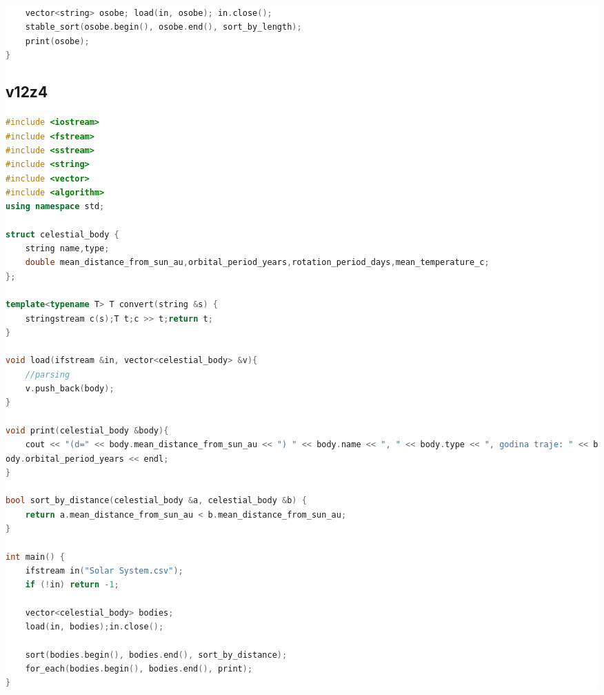```cpp
	vector<string> osobe; load(in, osobe); in.close();
	stable_sort(osobe.begin(), osobe.end(), sort_by_length);
	print(osobe);
}
```

v12z4
--------------
```cpp
#include <iostream>
#include <fstream>
#include <sstream>
#include <string>
#include <vector>
#include <algorithm>
using namespace std;

struct celestial_body {
	string name,type;
	double mean_distance_from_sun_au,orbital_period_years,rotation_period_days,mean_temperature_c;
};

template<typename T> T convert(string &s) {
	stringstream c(s);T t;c >> t;return t;
}

void load(ifstream &in, vector<celestial_body> &v){
    //parsing
	v.push_back(body);
}

void print(celestial_body &body){
	cout << "(d=" << body.mean_distance_from_sun_au << ") " << body.name << ", " << body.type << ", godina traje: " << body.orbital_period_years << endl;
}

bool sort_by_distance(celestial_body &a, celestial_body &b) {
	return a.mean_distance_from_sun_au < b.mean_distance_from_sun_au;
}

int main() {
	ifstream in("Solar System.csv");
	if (!in) return -1;

	vector<celestial_body> bodies;
	load(in, bodies);in.close();

	sort(bodies.begin(), bodies.end(), sort_by_distance);
	for_each(bodies.begin(), bodies.end(), print);
}
```
